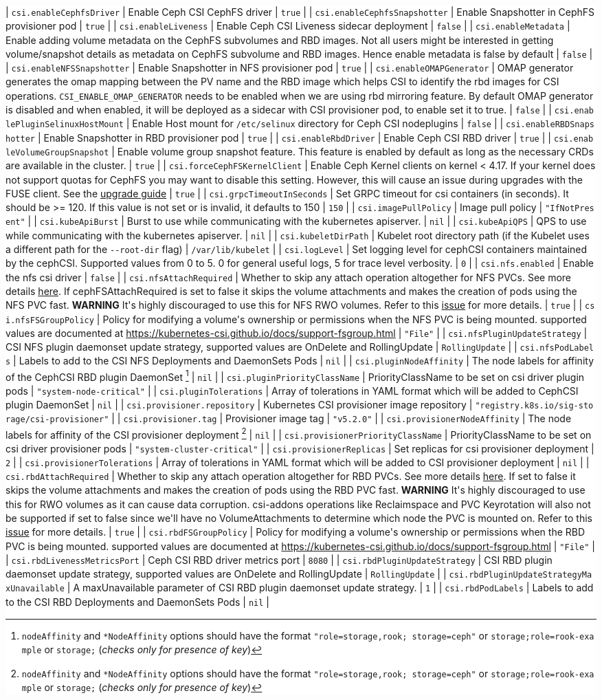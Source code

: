 | `csi.enableCephfsDriver` | Enable Ceph CSI CephFS driver | `true` |
| `csi.enableCephfsSnapshotter` | Enable Snapshotter in CephFS provisioner pod | `true` |
| `csi.enableLiveness` | Enable Ceph CSI Liveness sidecar deployment | `false` |
| `csi.enableMetadata` | Enable adding volume metadata on the CephFS subvolumes and RBD images. Not all users might be interested in getting volume/snapshot details as metadata on CephFS subvolume and RBD images. Hence enable metadata is false by default | `false` |
| `csi.enableNFSSnapshotter` | Enable Snapshotter in NFS provisioner pod | `true` |
| `csi.enableOMAPGenerator` | OMAP generator generates the omap mapping between the PV name and the RBD image which helps CSI to identify the rbd images for CSI operations. `CSI_ENABLE_OMAP_GENERATOR` needs to be enabled when we are using rbd mirroring feature. By default OMAP generator is disabled and when enabled, it will be deployed as a sidecar with CSI provisioner pod, to enable set it to true. | `false` |
| `csi.enablePluginSelinuxHostMount` | Enable Host mount for `/etc/selinux` directory for Ceph CSI nodeplugins | `false` |
| `csi.enableRBDSnapshotter` | Enable Snapshotter in RBD provisioner pod | `true` |
| `csi.enableRbdDriver` | Enable Ceph CSI RBD driver | `true` |
| `csi.enableVolumeGroupSnapshot` | Enable volume group snapshot feature. This feature is enabled by default as long as the necessary CRDs are available in the cluster. | `true` |
| `csi.forceCephFSKernelClient` | Enable Ceph Kernel clients on kernel < 4.17. If your kernel does not support quotas for CephFS you may want to disable this setting. However, this will cause an issue during upgrades with the FUSE client. See the [upgrade guide](https://rook.io/docs/rook/v1.2/ceph-upgrade.html) | `true` |
| `csi.grpcTimeoutInSeconds` | Set GRPC timeout for csi containers (in seconds). It should be >= 120. If this value is not set or is invalid, it defaults to 150 | `150` |
| `csi.imagePullPolicy` | Image pull policy | `"IfNotPresent"` |
| `csi.kubeApiBurst` | Burst to use while communicating with the kubernetes apiserver. | `nil` |
| `csi.kubeApiQPS` | QPS to use while communicating with the kubernetes apiserver. | `nil` |
| `csi.kubeletDirPath` | Kubelet root directory path (if the Kubelet uses a different path for the `--root-dir` flag) | `/var/lib/kubelet` |
| `csi.logLevel` | Set logging level for cephCSI containers maintained by the cephCSI. Supported values from 0 to 5. 0 for general useful logs, 5 for trace level verbosity. | `0` |
| `csi.nfs.enabled` | Enable the nfs csi driver | `false` |
| `csi.nfsAttachRequired` | Whether to skip any attach operation altogether for NFS PVCs. See more details [here](https://kubernetes-csi.github.io/docs/skip-attach.html#skip-attach-with-csi-driver-object). If cephFSAttachRequired is set to false it skips the volume attachments and makes the creation of pods using the NFS PVC fast. **WARNING** It's highly discouraged to use this for NFS RWO volumes. Refer to this [issue](https://github.com/kubernetes/kubernetes/issues/103305) for more details. | `true` |
| `csi.nfsFSGroupPolicy` | Policy for modifying a volume's ownership or permissions when the NFS PVC is being mounted. supported values are documented at https://kubernetes-csi.github.io/docs/support-fsgroup.html | `"File"` |
| `csi.nfsPluginUpdateStrategy` | CSI NFS plugin daemonset update strategy, supported values are OnDelete and RollingUpdate | `RollingUpdate` |
| `csi.nfsPodLabels` | Labels to add to the CSI NFS Deployments and DaemonSets Pods | `nil` |
| `csi.pluginNodeAffinity` | The node labels for affinity of the CephCSI RBD plugin DaemonSet [^1] | `nil` |
| `csi.pluginPriorityClassName` | PriorityClassName to be set on csi driver plugin pods | `"system-node-critical"` |
| `csi.pluginTolerations` | Array of tolerations in YAML format which will be added to CephCSI plugin DaemonSet | `nil` |
| `csi.provisioner.repository` | Kubernetes CSI provisioner image repository | `"registry.k8s.io/sig-storage/csi-provisioner"` |
| `csi.provisioner.tag` | Provisioner image tag | `"v5.2.0"` |
| `csi.provisionerNodeAffinity` | The node labels for affinity of the CSI provisioner deployment [^1] | `nil` |
| `csi.provisionerPriorityClassName` | PriorityClassName to be set on csi driver provisioner pods | `"system-cluster-critical"` |
| `csi.provisionerReplicas` | Set replicas for csi provisioner deployment | `2` |
| `csi.provisionerTolerations` | Array of tolerations in YAML format which will be added to CSI provisioner deployment | `nil` |
| `csi.rbdAttachRequired` | Whether to skip any attach operation altogether for RBD PVCs. See more details [here](https://kubernetes-csi.github.io/docs/skip-attach.html#skip-attach-with-csi-driver-object). If set to false it skips the volume attachments and makes the creation of pods using the RBD PVC fast. **WARNING** It's highly discouraged to use this for RWO volumes as it can cause data corruption. csi-addons operations like Reclaimspace and PVC Keyrotation will also not be supported if set to false since we'll have no VolumeAttachments to determine which node the PVC is mounted on. Refer to this [issue](https://github.com/kubernetes/kubernetes/issues/103305) for more details. | `true` |
| `csi.rbdFSGroupPolicy` | Policy for modifying a volume's ownership or permissions when the RBD PVC is being mounted. supported values are documented at https://kubernetes-csi.github.io/docs/support-fsgroup.html | `"File"` |
| `csi.rbdLivenessMetricsPort` | Ceph CSI RBD driver metrics port | `8080` |
| `csi.rbdPluginUpdateStrategy` | CSI RBD plugin daemonset update strategy, supported values are OnDelete and RollingUpdate | `RollingUpdate` |
| `csi.rbdPluginUpdateStrategyMaxUnavailable` | A maxUnavailable parameter of CSI RBD plugin daemonset update strategy. | `1` |
| `csi.rbdPodLabels` | Labels to add to the CSI RBD Deployments and DaemonSets Pods | `nil` |

[^1]: `nodeAffinity` and `*NodeAffinity` options should have the format `"role=storage,rook; storage=ceph"` or `storage;role=rook-example` or `storage;` (_checks only for presence of key_)